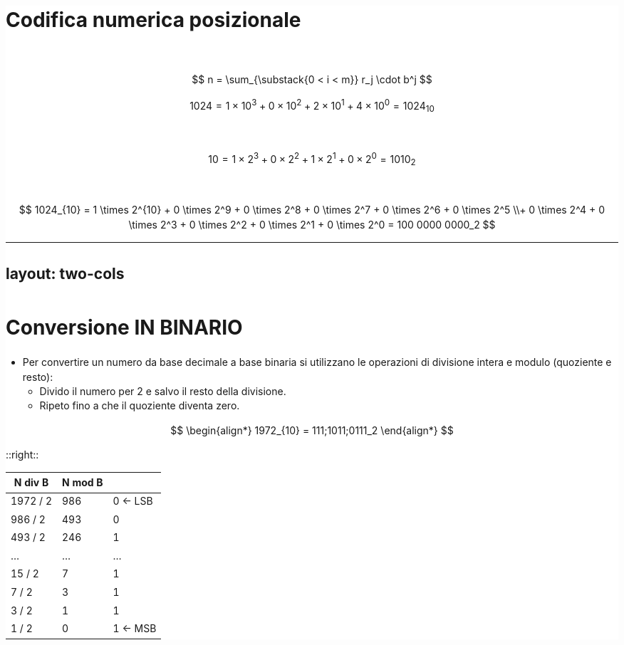 # Codifica numerica posizionale

<br>

$$
n = \sum_{\substack{0 < i < m}} r_j \cdot b^j
$$

$$
1024 = 1 \times 10^3 + 0 \times 10^2 + 2 \times 10^1 + 4 \times 10^0 = 1024_{10}
$$

<br>

$$
10 = 1 \times 2^3 + 0 \times 2^2 + 1 \times 2^1 + 0 \times 2^0 = 1010_2
$$

<br>

$$
1024_{10} = 1 \times 2^{10} + 0 \times 2^9 + 0 \times 2^8 + 0 \times 2^7 + 0 \times 2^6 + 0 \times 2^5 
\\+ 0 \times 2^4 + 0 \times 2^3 + 0 \times 2^2 + 0 \times 2^1 + 0 \times 2^0 = 100 0000 0000_2
$$

---
layout: two-cols
---

# Conversione IN BINARIO

- Per convertire un numero da base decimale a base binaria si utilizzano le operazioni di divisione intera e modulo (quoziente e resto):
  - Divido il numero per 2 e salvo il resto della divisione.
  - Ripeto fino a che il quoziente diventa zero.

$$
\begin{align*}
1972_{10} = 111;1011;0111_2
\end{align*}
$$

::right::

|N div B|N mod B||
|---|---|---|
|1972 / 2|986|0 ← LSB|
| 986 / 2  | 493    | 0       |
| 493 / 2  | 246    | 1       |
|…|…|…|
| 15 / 2   | 7      | 1       |
| 7 / 2    | 3      | 1       |
| 3 / 2    | 1      | 1       |
| 1 / 2    | 0      | 1 ← MSB |
